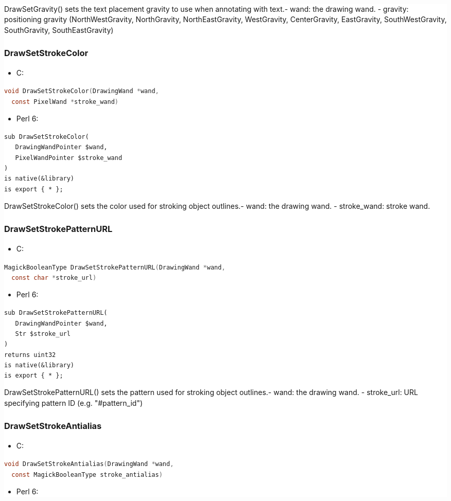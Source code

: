DrawSetGravity() sets the text placement gravity to use when annotating with text.- wand: the drawing wand. - gravity: positioning gravity (NorthWestGravity, NorthGravity, NorthEastGravity, WestGravity, CenterGravity, EastGravity, SouthWestGravity, SouthGravity, SouthEastGravity) 

### DrawSetStrokeColor
- C:

```C
void DrawSetStrokeColor(DrawingWand *wand,
  const PixelWand *stroke_wand)
```
- Perl 6:

```Perl6
sub DrawSetStrokeColor(
   DrawingWandPointer $wand,
   PixelWandPointer $stroke_wand
)
is native(&library)
is export { * };
```

DrawSetStrokeColor() sets the color used for stroking object outlines.- wand: the drawing wand. - stroke_wand: stroke wand. 

### DrawSetStrokePatternURL
- C:

```C
MagickBooleanType DrawSetStrokePatternURL(DrawingWand *wand,
  const char *stroke_url)
```
- Perl 6:

```Perl6
sub DrawSetStrokePatternURL(
   DrawingWandPointer $wand,
   Str $stroke_url
)
returns uint32 
is native(&library)
is export { * };
```

DrawSetStrokePatternURL() sets the pattern used for stroking object outlines.- wand: the drawing wand. - stroke_url: URL specifying pattern ID (e.g. "#pattern_id") 

### DrawSetStrokeAntialias
- C:

```C
void DrawSetStrokeAntialias(DrawingWand *wand,
  const MagickBooleanType stroke_antialias)
```
- Perl 6:
